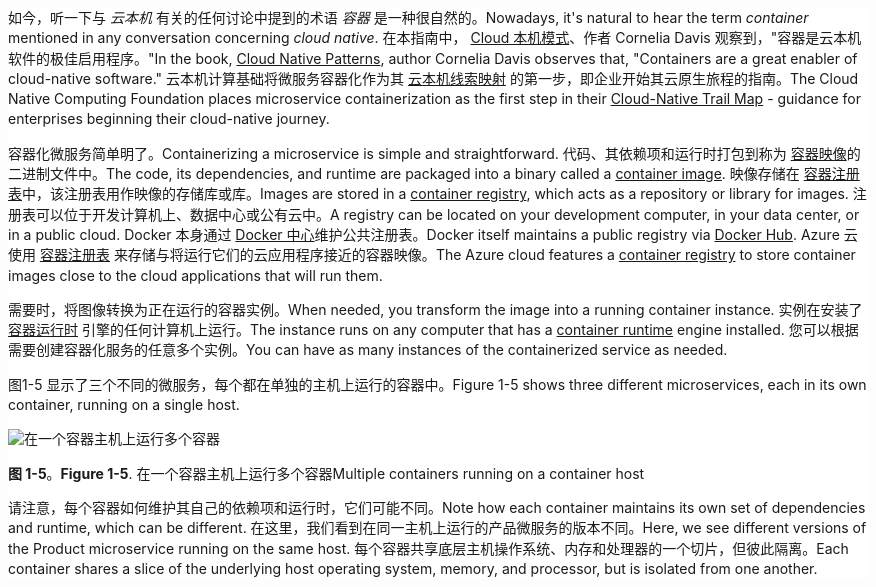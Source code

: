 <span data-ttu-id="49977-306">如今，听一下与 *云本机* 有关的任何讨论中提到的术语 *容器* 是一种很自然的。</span><span class="sxs-lookup"><span data-stu-id="49977-306">Nowadays, it's natural to hear the term *container* mentioned in any conversation concerning *cloud native*.</span></span> <span data-ttu-id="49977-307">在本指南中， [Cloud 本机模式](https://www.manning.com/books/cloud-native-patterns)、作者 Cornelia Davis 观察到，"容器是云本机软件的极佳启用程序。"</span><span class="sxs-lookup"><span data-stu-id="49977-307">In the book, [Cloud Native Patterns](https://www.manning.com/books/cloud-native-patterns), author Cornelia Davis observes that, "Containers are a great enabler of cloud-native software."</span></span> <span data-ttu-id="49977-308">云本机计算基础将微服务容器化作为其 [云本机线索映射](https://raw.githubusercontent.com/cncf/trailmap/master/CNCF_TrailMap_latest.png) 的第一步，即企业开始其云原生旅程的指南。</span><span class="sxs-lookup"><span data-stu-id="49977-308">The Cloud Native Computing Foundation places microservice containerization as the first step in their [Cloud-Native Trail Map](https://raw.githubusercontent.com/cncf/trailmap/master/CNCF_TrailMap_latest.png) - guidance for enterprises beginning their cloud-native journey.</span></span>

<span data-ttu-id="49977-309">容器化微服务简单明了。</span><span class="sxs-lookup"><span data-stu-id="49977-309">Containerizing a microservice is simple and straightforward.</span></span> <span data-ttu-id="49977-310">代码、其依赖项和运行时打包到称为 [容器映像](https://docs.docker.com/glossary/?term=image)的二进制文件中。</span><span class="sxs-lookup"><span data-stu-id="49977-310">The code, its dependencies, and runtime are packaged into a binary called a [container image](https://docs.docker.com/glossary/?term=image).</span></span> <span data-ttu-id="49977-311">映像存储在 [容器注册表](https://caylent.com/container-registries/)中，该注册表用作映像的存储库或库。</span><span class="sxs-lookup"><span data-stu-id="49977-311">Images are stored in a [container registry](https://caylent.com/container-registries/), which acts as a repository or library for images.</span></span> <span data-ttu-id="49977-312">注册表可以位于开发计算机上、数据中心或公有云中。</span><span class="sxs-lookup"><span data-stu-id="49977-312">A registry can be located on your development computer, in your data center, or in a public cloud.</span></span> <span data-ttu-id="49977-313">Docker 本身通过 [Docker 中心](https://hub.docker.com/)维护公共注册表。</span><span class="sxs-lookup"><span data-stu-id="49977-313">Docker itself maintains a public registry via [Docker Hub](https://hub.docker.com/).</span></span> <span data-ttu-id="49977-314">Azure 云使用 [容器注册表](https://azure.microsoft.com/services/container-registry/) 来存储与将运行它们的云应用程序接近的容器映像。</span><span class="sxs-lookup"><span data-stu-id="49977-314">The Azure cloud features a [container registry](https://azure.microsoft.com/services/container-registry/) to store container images close to the cloud applications that will run them.</span></span>

<span data-ttu-id="49977-315">需要时，将图像转换为正在运行的容器实例。</span><span class="sxs-lookup"><span data-stu-id="49977-315">When needed, you transform the image into a running container instance.</span></span> <span data-ttu-id="49977-316">实例在安装了 [容器运行时](https://kubernetes.io/docs/setup/production-environment/container-runtimes/) 引擎的任何计算机上运行。</span><span class="sxs-lookup"><span data-stu-id="49977-316">The instance runs on any computer that has a [container runtime](https://kubernetes.io/docs/setup/production-environment/container-runtimes/) engine installed.</span></span> <span data-ttu-id="49977-317">您可以根据需要创建容器化服务的任意多个实例。</span><span class="sxs-lookup"><span data-stu-id="49977-317">You can have as many instances of the containerized service as needed.</span></span>

<span data-ttu-id="49977-318">图1-5 显示了三个不同的微服务，每个都在单独的主机上运行的容器中。</span><span class="sxs-lookup"><span data-stu-id="49977-318">Figure 1-5 shows three different microservices, each in its own container, running on a single host.</span></span>

![在一个容器主机上运行多个容器](./media/hosting-mulitple-containers.png)

<span data-ttu-id="49977-320">**图 1-5**。</span><span class="sxs-lookup"><span data-stu-id="49977-320">**Figure 1-5**.</span></span> <span data-ttu-id="49977-321">在一个容器主机上运行多个容器</span><span class="sxs-lookup"><span data-stu-id="49977-321">Multiple containers running on a container host</span></span>

<span data-ttu-id="49977-322">请注意，每个容器如何维护其自己的依赖项和运行时，它们可能不同。</span><span class="sxs-lookup"><span data-stu-id="49977-322">Note how each container maintains its own set of dependencies and runtime, which can be different.</span></span> <span data-ttu-id="49977-323">在这里，我们看到在同一主机上运行的产品微服务的版本不同。</span><span class="sxs-lookup"><span data-stu-id="49977-323">Here, we see different versions of the Product microservice running on the same host.</span></span> <span data-ttu-id="49977-324">每个容器共享底层主机操作系统、内存和处理器的一个切片，但彼此隔离。</span><span class="sxs-lookup"><span data-stu-id="49977-324">Each container shares a slice of the underlying host operating system, memory, and processor, but is isolated from one another.</span></span>
